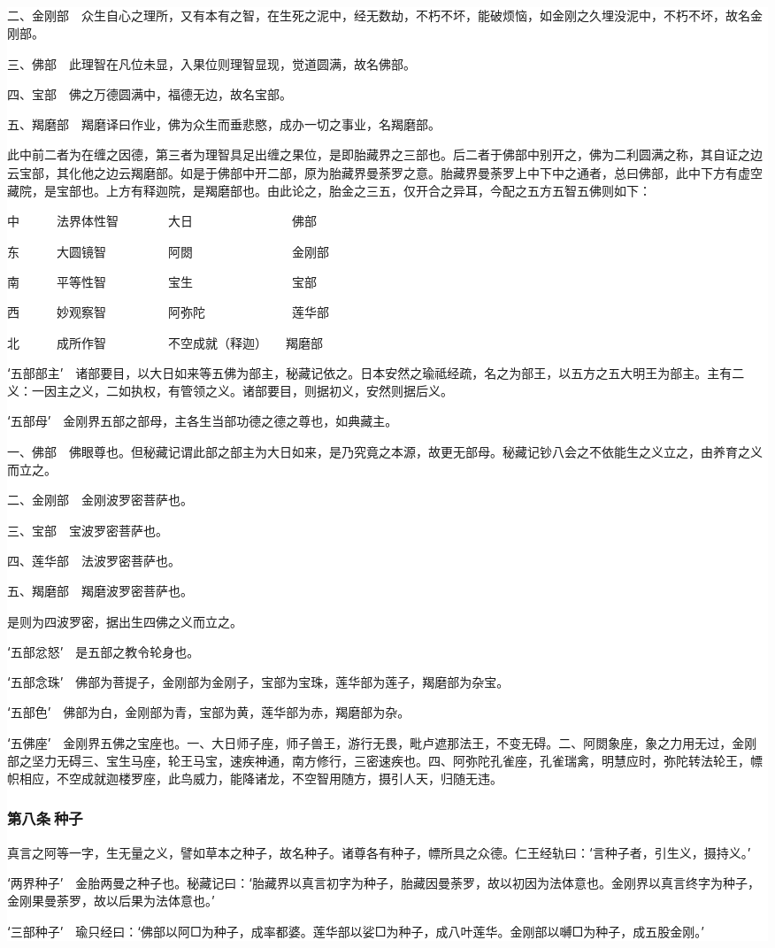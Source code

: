 二、金刚部　众生自心之理所，又有本有之智，在生死之泥中，经无数劫，不朽不坏，能破烦恼，如金刚之久埋没泥中，不朽不坏，故名金刚部。

三、佛部　此理智在凡位未显，入果位则理智显现，觉道圆满，故名佛部。

四、宝部　佛之万德圆满中，福德无边，故名宝部。

五、羯磨部　羯磨译曰作业，佛为众生而垂悲愍，成办一切之事业，名羯磨部。

此中前二者为在缠之因德，第三者为理智具足出缠之果位，是即胎藏界之三部也。后二者于佛部中别开之，佛为二利圆满之称，其自证之边云宝部，其化他之边云羯磨部。如是于佛部中开二部，原为胎藏界曼荼罗之意。胎藏界曼荼罗上中下中之通者，总曰佛部，此中下方有虚空藏院，是宝部也。上方有释迦院，是羯磨部也。由此论之，胎金之三五，仅开合之异耳，今配之五方五智五佛则如下：

中　　　法界体性智　　　　大日　　　　　　　　佛部

东　　　大圆镜智　　　　　阿閦　　　　　　　　金刚部

南　　　平等性智　　　　　宝生　　　　　　　　宝部

西　　　妙观察智　　　　　阿弥陀　　　　　　　莲华部

北　　　成所作智　　　　　不空成就（释迦）　　羯磨部

‘五部部主’　诸部要目，以大日如来等五佛为部主，秘藏记依之。日本安然之瑜祗经疏，名之为部王，以五方之五大明王为部主。主有二义：一因主之义，二如执权，有管领之义。诸部要目，则据初义，安然则据后义。

‘五部母’　金刚界五部之部母，主各生当部功德之德之尊也，如典藏主。

一、佛部　佛眼尊也。但秘藏记谓此部之部主为大日如来，是乃究竟之本源，故更无部母。秘藏记钞八会之不依能生之义立之，由养育之义而立之。

二、金刚部　金刚波罗密菩萨也。

三、宝部　宝波罗密菩萨也。

四、莲华部　法波罗密菩萨也。

五、羯磨部　羯磨波罗密菩萨也。

是则为四波罗密，据出生四佛之义而立之。

‘五部忿怒’　是五部之教令轮身也。

‘五部念珠’　佛部为菩提子，金刚部为金刚子，宝部为宝珠，莲华部为莲子，羯磨部为杂宝。

‘五部色’　佛部为白，金刚部为青，宝部为黄，莲华部为赤，羯磨部为杂。

‘五佛座’　金刚界五佛之宝座也。一、大日师子座，师子兽王，游行无畏，毗卢遮那法王，不变无碍。二、阿閦象座，象之力用无过，金刚部之坚力无碍三、宝生马座，轮王马宝，速疾神通，南方修行，三密速疾也。四、阿弥陀孔雀座，孔雀瑞禽，明慧应时，弥陀转法轮王，幖帜相应，不空成就迦楼罗座，此鸟威力，能降诸龙，不空智用随方，摄引人天，归随无违。

### 第八条 种子

真言之阿等一字，生无量之义，譬如草本之种子，故名种子。诸尊各有种子，幖所具之众德。仁王经轨曰：‘言种子者，引生义，摄持义。’

‘两界种子’　金胎两曼之种子也。秘藏记曰：‘胎藏界以真言初字为种子，胎藏因曼荼罗，故以初因为法体意也。金刚界以真言终字为种子，金刚果曼荼罗，故以后果为法体意也。’

‘三部种子’　瑜只经曰：‘佛部以阿□为种子，成率都婆。莲华部以娑□为种子，成八叶莲华。金刚部以嚩□为种子，成五股金刚。’